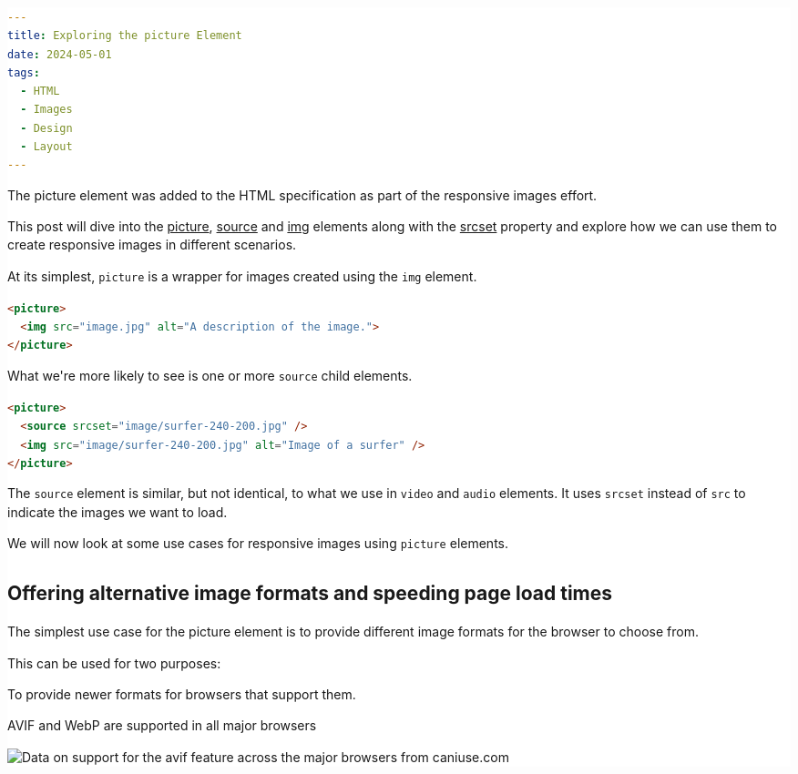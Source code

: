 ```yaml
---
title: Exploring the picture Element
date: 2024-05-01
tags:
  - HTML
  - Images
  - Design
  - Layout
---
```


The picture element was added to the HTML specification as part of the responsive images effort.

This post will dive into the [picture](https://developer.mozilla.org/en-US/docs/Web/HTML/Element/picture), [source](https://developer.mozilla.org/en-US/docs/Web/HTML/Element/source) and [img](https://developer.mozilla.org/en-US/docs/Web/HTML/Element/img) elements along with the [srcset](https://developer.mozilla.org/en-US/docs/Web/API/HTMLImageElement/srcset) property and explore how we can use them to create responsive images in different scenarios.

At its simplest, `picture` is a wrapper for images created using the `img` element.

```html
<picture>
  <img src="image.jpg" alt="A description of the image.">
</picture>
```

What we're more likely to see is one or more `source` child elements.

```html
<picture>
  <source srcset="image/surfer-240-200.jpg" />
  <img src="image/surfer-240-200.jpg" alt="Image of a surfer" />
</picture>
```

The `source` element is similar, but not identical, to what we use in `video` and `audio` elements.  It uses `srcset` instead of `src` to indicate the images we want to load.

We will now look at some use cases for responsive images using `picture` elements.

## Offering alternative image formats and speeding page load times

The simplest use case for the picture element is to provide different image formats for the browser to choose from.

This can be used for two purposes:

To provide newer formats for browsers that support them.

AVIF and WebP are supported in all major browsers

<picture>
<source type="image/webp" srcset="https://caniuse.bitsofco.de/image/avif.webp">
<source type="image/png" srcset="https://caniuse.bitsofco.de/image/avif.png">
<img src="https://caniuse.bitsofco.de/image/avif.jpg" alt="Data on support for the avif feature across the major browsers from caniuse.com">
</picture>
